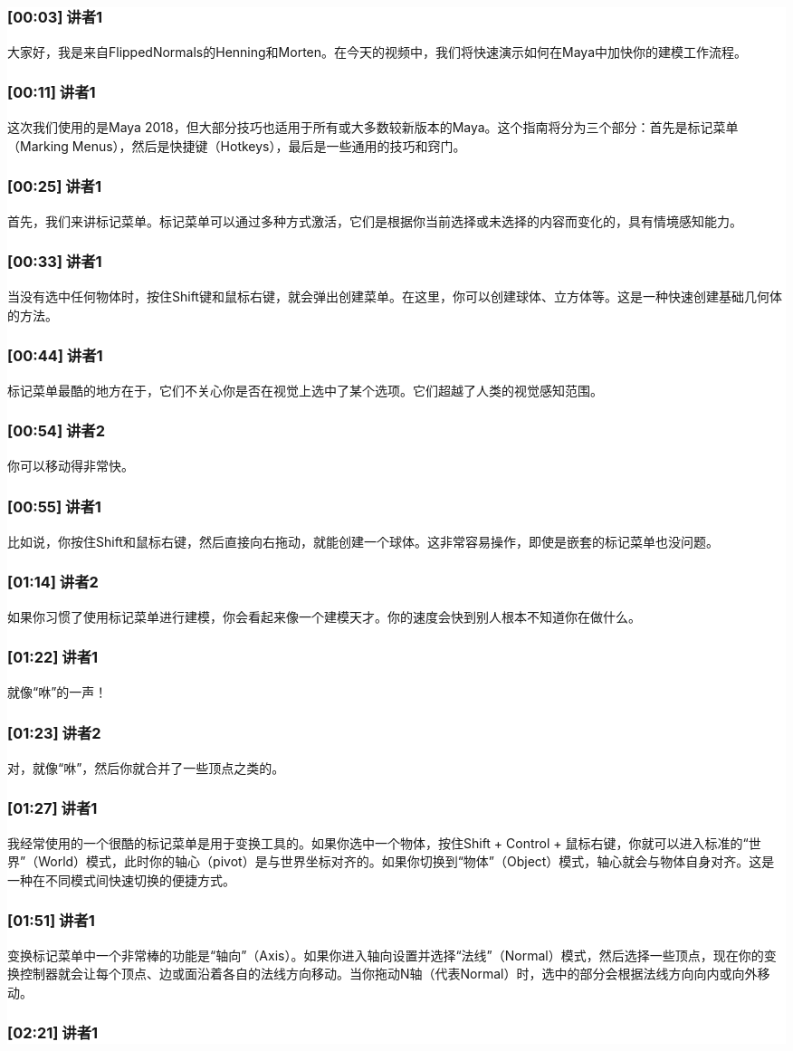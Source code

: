 ### [00:03] 讲者1

大家好，我是来自FlippedNormals的Henning和Morten。在今天的视频中，我们将快速演示如何在Maya中加快你的建模工作流程。

### [00:11] 讲者1

这次我们使用的是Maya 2018，但大部分技巧也适用于所有或大多数较新版本的Maya。这个指南将分为三个部分：首先是标记菜单（Marking Menus），然后是快捷键（Hotkeys），最后是一些通用的技巧和窍门。

### [00:25] 讲者1

首先，我们来讲标记菜单。标记菜单可以通过多种方式激活，它们是根据你当前选择或未选择的内容而变化的，具有情境感知能力。

### [00:33] 讲者1

当没有选中任何物体时，按住Shift键和鼠标右键，就会弹出创建菜单。在这里，你可以创建球体、立方体等。这是一种快速创建基础几何体的方法。

### [00:44] 讲者1

标记菜单最酷的地方在于，它们不关心你是否在视觉上选中了某个选项。它们超越了人类的视觉感知范围。

### [00:54] 讲者2

你可以移动得非常快。

### [00:55] 讲者1

比如说，你按住Shift和鼠标右键，然后直接向右拖动，就能创建一个球体。这非常容易操作，即使是嵌套的标记菜单也没问题。

### [01:14] 讲者2

如果你习惯了使用标记菜单进行建模，你会看起来像一个建模天才。你的速度会快到别人根本不知道你在做什么。

### [01:22] 讲者1

就像“咻”的一声！

### [01:23] 讲者2

对，就像“咻”，然后你就合并了一些顶点之类的。

### [01:27] 讲者1

我经常使用的一个很酷的标记菜单是用于变换工具的。如果你选中一个物体，按住Shift + Control + 鼠标右键，你就可以进入标准的“世界”（World）模式，此时你的轴心（pivot）是与世界坐标对齐的。如果你切换到“物体”（Object）模式，轴心就会与物体自身对齐。这是一种在不同模式间快速切换的便捷方式。

### [01:51] 讲者1

变换标记菜单中一个非常棒的功能是“轴向”（Axis）。如果你进入轴向设置并选择“法线”（Normal）模式，然后选择一些顶点，现在你的变换控制器就会让每个顶点、边或面沿着各自的法线方向移动。当你拖动N轴（代表Normal）时，选中的部分会根据法线方向向内或向外移动。

### [02:21] 讲者1
